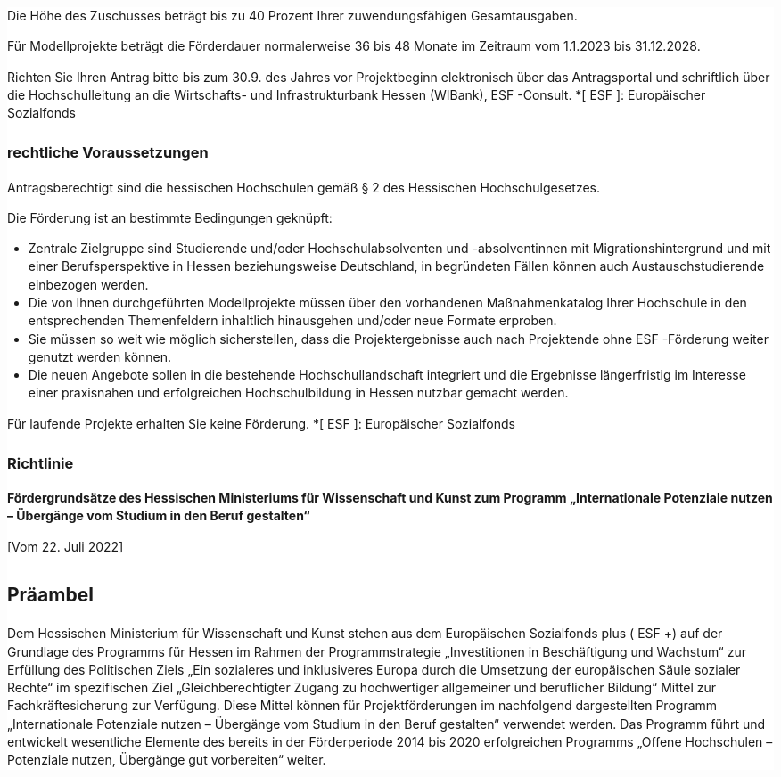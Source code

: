 Die Höhe des Zuschusses beträgt bis zu 40 Prozent Ihrer zuwendungsfähigen Gesamtausgaben. 

Für Modellprojekte beträgt die Förderdauer normalerweise 36 bis 48 Monate im Zeitraum vom 1.1.2023 bis 31.12.2028. 

Richten Sie Ihren Antrag bitte bis zum 30.9. des Jahres vor Projektbeginn elektronisch über das Antragsportal und schriftlich über die Hochschulleitung an die Wirtschafts- und Infrastrukturbank Hessen (WIBank),  ESF  -Consult. 
  *[
   ESF
  ]: Europäischer Sozialfonds

###  rechtliche Voraussetzungen 

Antragsberechtigt sind die hessischen Hochschulen gemäß § 2 des Hessischen Hochschulgesetzes. 

Die Förderung ist an bestimmte Bedingungen geknüpft: 

  * Zentrale Zielgruppe sind Studierende und/oder Hochschulabsolventen und -absolventinnen mit Migrationshintergrund und mit einer Berufsperspektive in Hessen beziehungsweise Deutschland, in begründeten Fällen können auch Austauschstudierende einbezogen werden. 
  * Die von Ihnen durchgeführten Modellprojekte müssen über den vorhandenen Maßnahmenkatalog Ihrer Hochschule in den entsprechenden Themenfeldern inhaltlich hinausgehen und/oder neue Formate erproben. 
  * Sie müssen so weit wie möglich sicherstellen, dass die Projektergebnisse auch nach Projektende ohne  ESF  -Förderung weiter genutzt werden können. 
  * Die neuen Angebote sollen in die bestehende Hochschullandschaft integriert und die Ergebnisse längerfristig im Interesse einer praxisnahen und erfolgreichen Hochschulbildung in Hessen nutzbar gemacht werden. 



Für laufende Projekte erhalten Sie keine Förderung. 
  *[
    ESF
   ]: Europäischer Sozialfonds

###  Richtlinie 

**Fördergrundsätze des Hessischen Ministeriums für Wissenschaft und Kunst zum Programm „Internationale Potenziale nutzen – Übergänge vom Studium in den Beruf gestalten“**

[Vom 22. Juli 2022] 

##  Präambel 

Dem Hessischen Ministerium für Wissenschaft und Kunst stehen aus dem Europäischen Sozialfonds plus (  ESF  +) auf der Grundlage des Programms für Hessen im Rahmen der Programmstrategie „Investitionen in Beschäftigung und Wachstum“ zur Erfüllung des Politischen Ziels „Ein sozialeres und inklusiveres Europa durch die Umsetzung der europäischen Säule sozialer Rechte“ im spezifischen Ziel „Gleichberechtigter Zugang zu hochwertiger allgemeiner und beruflicher Bildung“ Mittel zur Fachkräftesicherung zur Verfügung. Diese Mittel können für Projektförderungen im nachfolgend dargestellten Programm „Internationale Potenziale nutzen – Übergänge vom Studium in den Beruf gestalten“ verwendet werden. Das Programm führt und entwickelt wesentliche Elemente des bereits in der Förderperiode 2014 bis 2020 erfolgreichen Programms „Offene Hochschulen – Potenziale nutzen, Übergänge gut vorbereiten“ weiter. 
